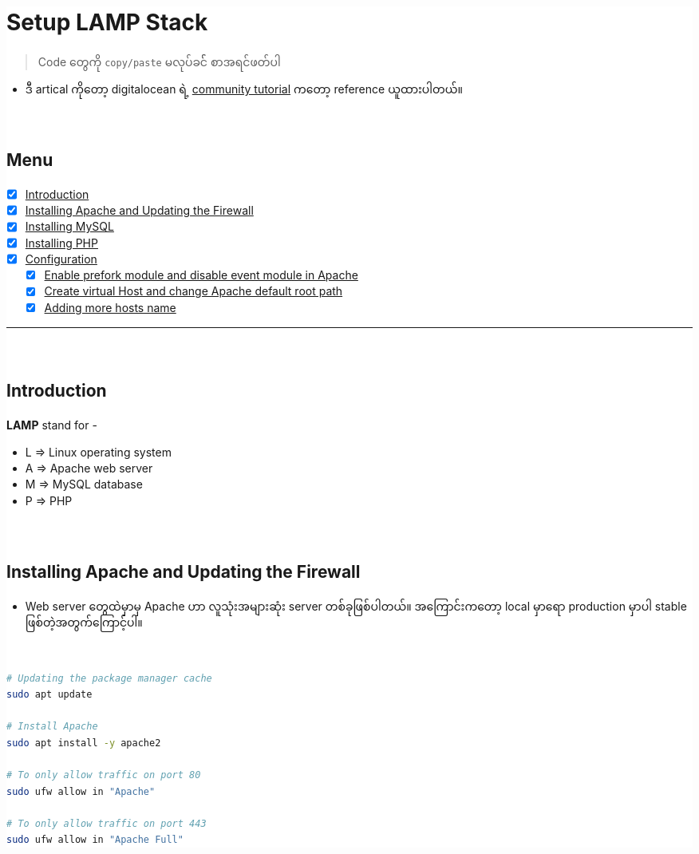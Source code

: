 # Setup LAMP Stack

> Code တွေကို `copy/paste` မလုပ်ခင်် စာအရင်ဖတ်ပါ

- ဒီ artical ကိုတော့ digitalocean ရဲ့ [community tutorial](https://www.digitalocean.com/community/tutorials/how-to-install-linux-apache-mysql-php-lamp-stack-on-ubuntu-20-04) ကတော့ reference ယူထားပါတယ်။

</br>

## Menu

- [x] [Introduction](#introduction)
- [x] [Installing Apache and Updating the Firewall](#installing-apache-and-updating-the-firewall)
- [x] [Installing MySQL](#installing-mysql)
- [x] [Installing PHP](#installing-php)
- [x] [Configuration](#configuration)
  - [x] [Enable prefork module and disable event module in Apache](#enable-prefork-module-and-disable-event-module-in-apache)
  - [x] [Create virtual Host and change Apache default root path](#create-virtual-host-and-change-apache-default-root-path)
  - [x] [Adding more hosts name](#adding-more-hosts-name)

---

</br>

## Introduction

**LAMP** stand for -

- L => Linux operating system
- A => Apache web server
- M => MySQL database
- P => PHP

</br>

## Installing Apache and Updating the Firewall

- Web server တွေထဲမှာမှ Apache ဟာ လူသုံးအများဆုံး server တစ်ခုဖြစ်ပါတယ်။ အကြောင်းကတော့ local မှာရော production မှာပါ stable ဖြစ်တဲ့အတွက်ကြောင့်ပါ။

</br>

```bash
# Updating the package manager cache
sudo apt update

# Install Apache
sudo apt install -y apache2

# To only allow traffic on port 80
sudo ufw allow in "Apache"

# To only allow traffic on port 443
sudo ufw allow in "Apache Full"
```
